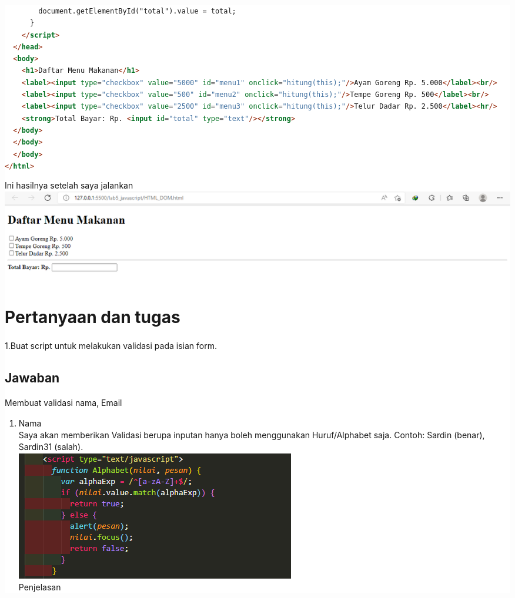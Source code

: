 ```Html
        document.getElementById("total").value = total;
      }
    </script>
  </head>
  <body>
    <h1>Daftar Menu Makanan</h1>
    <label><input type="checkbox" value="5000" id="menu1" onclick="hitung(this);"/>Ayam Goreng Rp. 5.000</label><br/>
    <label><input type="checkbox" value="500" id="menu2" onclick="hitung(this);"/>Tempe Goreng Rp. 500</label><br/>
    <label><input type="checkbox" value="2500" id="menu3" onclick="hitung(this);"/>Telur Dadar Rp. 2.500</label><hr/>
    <strong>Total Bayar: Rp. <input id="total" type="text"/></strong>
  </body>
  </body>
  </body>
</html>
```

Ini hasilnya setelah saya jalankan
![img](img/ss11.1.png)

# Pertanyaan dan tugas

1.Buat script untuk melakukan validasi pada isian form.

## Jawaban

Membuat validasi nama, Email

1. Nama<br>
   Saya akan memberikan Validasi berupa inputan hanya boleh menggunakan Huruf/Alphabet saja. Contoh: Sardin (benar), Sardin31 (salah).<br>
   ![img](img/Jawaban%20Nama.png)<br>
   Penjelasan<br>
